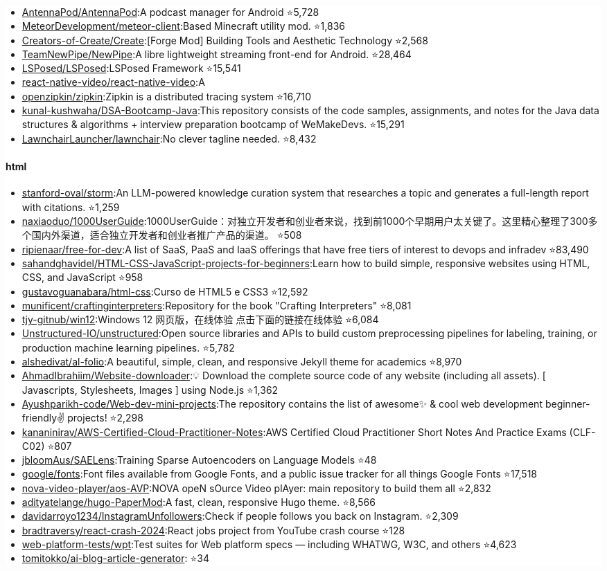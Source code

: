 * [AntennaPod/AntennaPod](https://github.com/AntennaPod/AntennaPod):A podcast manager for Android ⭐5,728
* [MeteorDevelopment/meteor-client](https://github.com/MeteorDevelopment/meteor-client):Based Minecraft utility mod. ⭐1,836
* [Creators-of-Create/Create](https://github.com/Creators-of-Create/Create):[Forge Mod] Building Tools and Aesthetic Technology ⭐2,568
* [TeamNewPipe/NewPipe](https://github.com/TeamNewPipe/NewPipe):A libre lightweight streaming front-end for Android. ⭐28,464
* [LSPosed/LSPosed](https://github.com/LSPosed/LSPosed):LSPosed Framework ⭐15,541
* [react-native-video/react-native-video](https://github.com/react-native-video/react-native-video):A <Video /> component for react-native ⭐6,956
* [openzipkin/zipkin](https://github.com/openzipkin/zipkin):Zipkin is a distributed tracing system ⭐16,710
* [kunal-kushwaha/DSA-Bootcamp-Java](https://github.com/kunal-kushwaha/DSA-Bootcamp-Java):This repository consists of the code samples, assignments, and notes for the Java data structures & algorithms + interview preparation bootcamp of WeMakeDevs. ⭐15,291
* [LawnchairLauncher/lawnchair](https://github.com/LawnchairLauncher/lawnchair):No clever tagline needed. ⭐8,432

#### html
* [stanford-oval/storm](https://github.com/stanford-oval/storm):An LLM-powered knowledge curation system that researches a topic and generates a full-length report with citations. ⭐1,259
* [naxiaoduo/1000UserGuide](https://github.com/naxiaoduo/1000UserGuide):1000UserGuide：对独立开发者和创业者来说，找到前1000个早期用户太关键了。这里精心整理了300多个国内外渠道，适合独立开发者和创业者推广产品的渠道。 ⭐508
* [ripienaar/free-for-dev](https://github.com/ripienaar/free-for-dev):A list of SaaS, PaaS and IaaS offerings that have free tiers of interest to devops and infradev ⭐83,490
* [sahandghavidel/HTML-CSS-JavaScript-projects-for-beginners](https://github.com/sahandghavidel/HTML-CSS-JavaScript-projects-for-beginners):Learn how to build simple, responsive websites using HTML, CSS, and JavaScript ⭐958
* [gustavoguanabara/html-css](https://github.com/gustavoguanabara/html-css):Curso de HTML5 e CSS3 ⭐12,592
* [munificent/craftinginterpreters](https://github.com/munificent/craftinginterpreters):Repository for the book "Crafting Interpreters" ⭐8,081
* [tjy-gitnub/win12](https://github.com/tjy-gitnub/win12):Windows 12 网页版，在线体验 点击下面的链接在线体验 ⭐6,084
* [Unstructured-IO/unstructured](https://github.com/Unstructured-IO/unstructured):Open source libraries and APIs to build custom preprocessing pipelines for labeling, training, or production machine learning pipelines. ⭐5,782
* [alshedivat/al-folio](https://github.com/alshedivat/al-folio):A beautiful, simple, clean, and responsive Jekyll theme for academics ⭐8,970
* [AhmadIbrahiim/Website-downloader](https://github.com/AhmadIbrahiim/Website-downloader):💡 Download the complete source code of any website (including all assets). [ Javascripts, Stylesheets, Images ] using Node.js ⭐1,362
* [Ayushparikh-code/Web-dev-mini-projects](https://github.com/Ayushparikh-code/Web-dev-mini-projects):The repository contains the list of awesome✨ & cool web development beginner-friendly✌️ projects! ⭐2,298
* [kananinirav/AWS-Certified-Cloud-Practitioner-Notes](https://github.com/kananinirav/AWS-Certified-Cloud-Practitioner-Notes):AWS Certified Cloud Practitioner Short Notes And Practice Exams (CLF-C02) ⭐807
* [jbloomAus/SAELens](https://github.com/jbloomAus/SAELens):Training Sparse Autoencoders on Language Models ⭐48
* [google/fonts](https://github.com/google/fonts):Font files available from Google Fonts, and a public issue tracker for all things Google Fonts ⭐17,518
* [nova-video-player/aos-AVP](https://github.com/nova-video-player/aos-AVP):NOVA opeN sOurce Video plAyer: main repository to build them all ⭐2,832
* [adityatelange/hugo-PaperMod](https://github.com/adityatelange/hugo-PaperMod):A fast, clean, responsive Hugo theme. ⭐8,566
* [davidarroyo1234/InstagramUnfollowers](https://github.com/davidarroyo1234/InstagramUnfollowers):Check if people follows you back on Instagram. ⭐2,309
* [bradtraversy/react-crash-2024](https://github.com/bradtraversy/react-crash-2024):React jobs project from YouTube crash course ⭐128
* [web-platform-tests/wpt](https://github.com/web-platform-tests/wpt):Test suites for Web platform specs — including WHATWG, W3C, and others ⭐4,623
* [tomitokko/ai-blog-article-generator](https://github.com/tomitokko/ai-blog-article-generator): ⭐34
